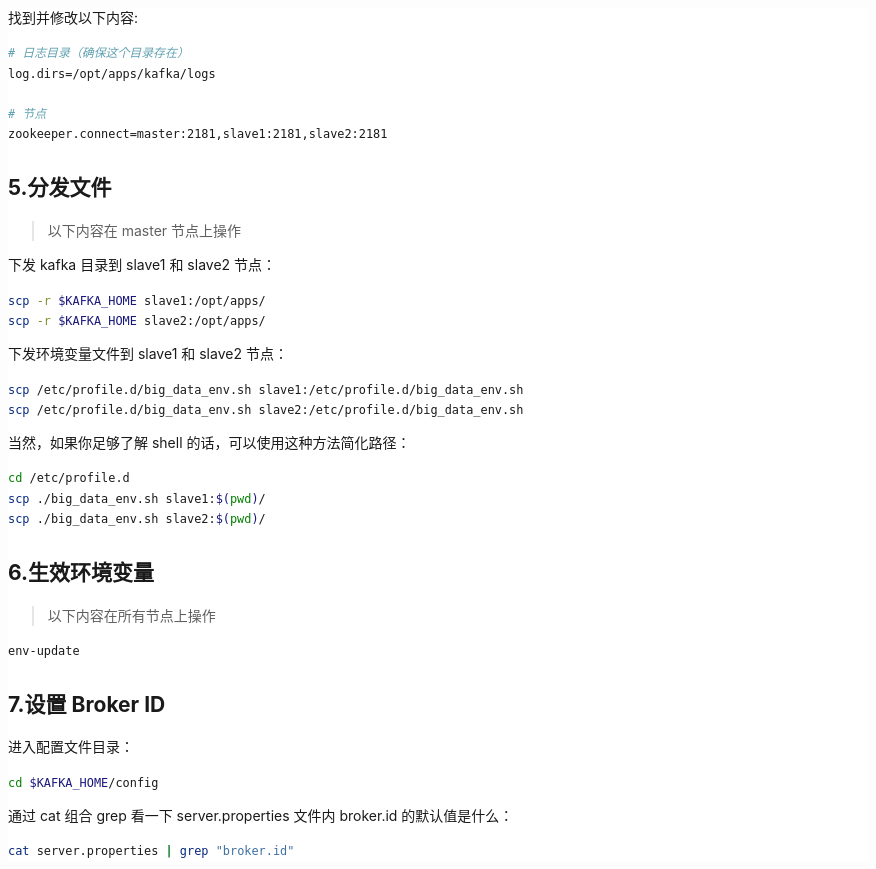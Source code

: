 找到并修改以下内容:

```bash
# 日志目录（确保这个目录存在）
log.dirs=/opt/apps/kafka/logs

# 节点
zookeeper.connect=master:2181,slave1:2181,slave2:2181
```

## 5.分发文件

> 以下内容在 master 节点上操作

下发 kafka 目录到 slave1 和 slave2 节点：

```bash
scp -r $KAFKA_HOME slave1:/opt/apps/
scp -r $KAFKA_HOME slave2:/opt/apps/
```

下发环境变量文件到 slave1 和 slave2 节点：

```bash
scp /etc/profile.d/big_data_env.sh slave1:/etc/profile.d/big_data_env.sh
scp /etc/profile.d/big_data_env.sh slave2:/etc/profile.d/big_data_env.sh
```

当然，如果你足够了解 shell 的话，可以使用这种方法简化路径：

```bash
cd /etc/profile.d
scp ./big_data_env.sh slave1:$(pwd)/
scp ./big_data_env.sh slave2:$(pwd)/
```

## 6.生效环境变量

> 以下内容在所有节点上操作

```bash
env-update
```

## 7.设置 Broker ID

进入配置文件目录：

```bash
cd $KAFKA_HOME/config
```

通过 cat 组合 grep 看一下 server.properties 文件内 broker.id 的默认值是什么：

```bash
cat server.properties | grep "broker.id"
```
